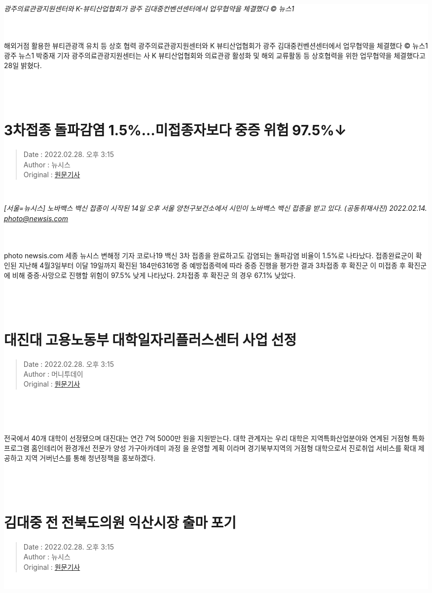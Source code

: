 <img alt="" src="https://imgnews.pstatic.net/image/421/2022/02/28/0005936627_001_20220228151605984.jpg?type=w647"><em class="img_desc">광주의료관광지원센터와 K-뷰티산업협회가 광주 김대중컨벤션센터에서 업무협약을 체결했다 © 뉴스1</em></img>  
<br/><br/>  
  
해외거점 활용한 뷰티관광객 유치 등 상호 협력 광주의료관광지원센터와 K 뷰티산업협회가 광주 김대중컨벤션센터에서 업무협약을 체결했다 © 뉴스1 광주 뉴스1 박중재 기자 광주의료관광지원센터는 사 K 뷰티산업협회와 의료관광 활성화 및 해외 교류활동 등 상호협력을 위한 업무협약을 체결했다고 28일 밝혔다.  
<br/><br/><br/>  

  
# 3차접종 돌파감염 1.5%…미접종자보다 중증 위험 97.5%↓  
  
> Date : 2022.02.28. 오후 3:15  
> Author : 뉴시스  
> Original : [원문기사](https://news.naver.com/main/read.naver?mode=LSD&mid=sec&sid1=102&oid=003&aid=0011032242)  
<br/>  
  
<img alt="" src="https://imgnews.pstatic.net/image/003/2022/02/28/NISI20220214_0018468955_web_20220214143226_20220228151614597.jpg?type=w647"><em class="img_desc">[서울=뉴시스] 노바백스 백신 접종이 시작된 14일 오후 서울 양천구보건소에서 시민이 노바백스 백신 접종을 받고 있다. (공동취재사진) 2022.02.14. photo@newsis.com</em></img>  
<br/><br/>  
  
photo newsis.com 세종 뉴시스 변해정 기자 코로나19 백신 3차 접종을 완료하고도 감염되는 돌파감염 비율이 1.5%로 나타났다.
접종완료군이 확인된 지난해 4월3일부터 이달 19일까지 확진된 184만6316명 중 예방접종력에 따라 중증 진행을 평가한 결과 3차접종 후 확진군 이 미접종 후 확진군 에 비해 중증·사망으로 진행할 위험이 97.5% 낮게 나타났다.
2차접종 후 확진군 의 경우 67.1% 낮았다.  
<br/><br/><br/>  

  
# 대진대 고용노동부 대학일자리플러스센터 사업 선정  
  
> Date : 2022.02.28. 오후 3:15  
> Author : 머니투데이  
> Original : [원문기사](https://news.naver.com/main/read.naver?mode=LSD&mid=sec&sid1=102&oid=008&aid=0004714102)  
<br/>  
  
<img alt="" src="https://imgnews.pstatic.net/image/008/2022/02/28/0004714102_001_20220228151602055.jpg?type=w647"/>  
<br/><br/>  
  
전국에서 40개 대학이 선정됐으며 대진대는 연간 7억 5000만 원을 지원받는다.
대학 관계자는 우리 대학은 지역특화산업분야와 연계된 거점형 특화 프로그램 홈인테리어 환경개선 전문가 양성 가구아카데미 과정 을 운영할 계획 이라며 경기북부지역의 거점형 대학으로서 진로취업 서비스를 확대 제공하고 지역 거버넌스를 통해 청년정책을 홍보하겠다.  
<br/><br/><br/>  

  
# 김대중 전 전북도의원 익산시장 출마 포기  
  
> Date : 2022.02.28. 오후 3:15  
> Author : 뉴시스  
> Original : [원문기사](https://news.naver.com/main/read.naver?mode=LSD&mid=sec&sid1=102&oid=003&aid=0011032241)  
<br/>  
  